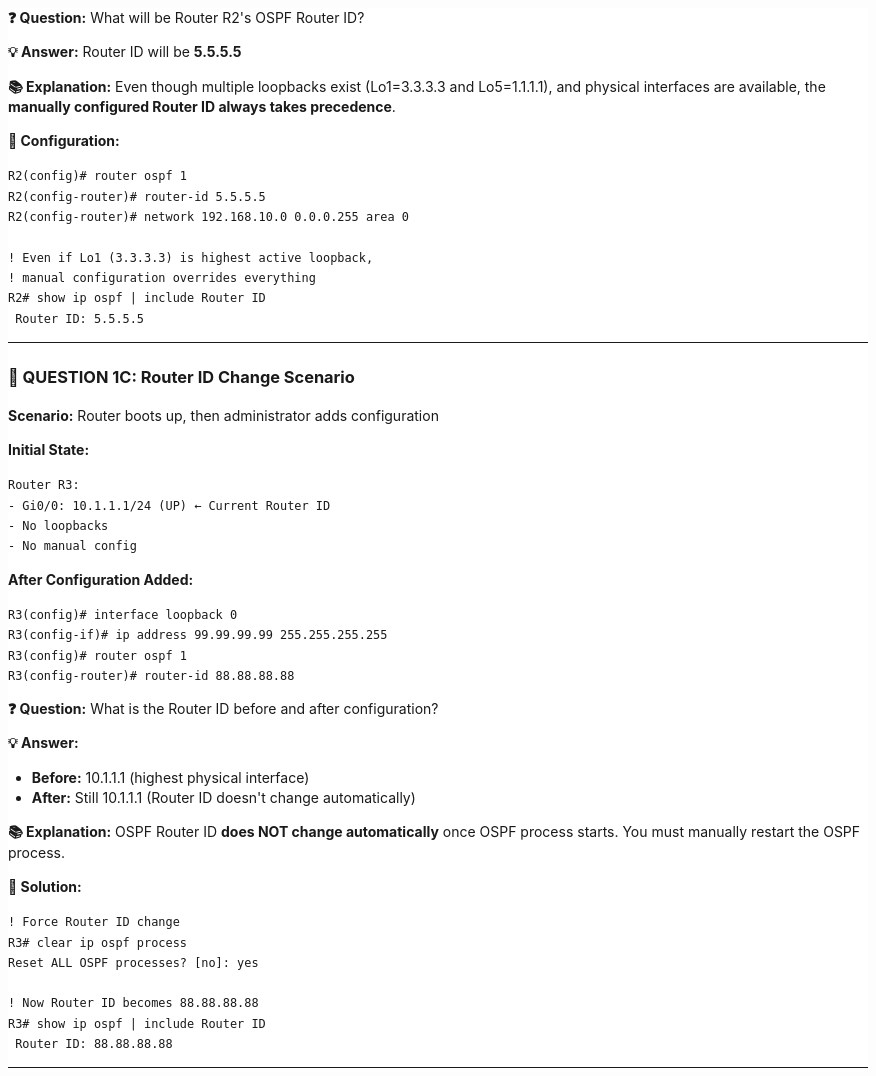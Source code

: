 ```
```

**❓ Question:** What will be Router R2's OSPF Router ID?

**💡 Answer:** Router ID will be **5.5.5.5**

**📚 Explanation:**
Even though multiple loopbacks exist (Lo1=3.3.3.3 and Lo5=1.1.1.1), and physical interfaces are available, the **manually configured Router ID always takes precedence**.

**🔧 Configuration:**
```cisco
R2(config)# router ospf 1
R2(config-router)# router-id 5.5.5.5
R2(config-router)# network 192.168.10.0 0.0.0.255 area 0

! Even if Lo1 (3.3.3.3) is highest active loopback,
! manual configuration overrides everything
R2# show ip ospf | include Router ID
 Router ID: 5.5.5.5
```

---

### 🔹 QUESTION 1C: Router ID Change Scenario
**Scenario:** Router boots up, then administrator adds configuration

**Initial State:**
```
Router R3:
- Gi0/0: 10.1.1.1/24 (UP) ← Current Router ID
- No loopbacks
- No manual config
```

**After Configuration Added:**
```cisco
R3(config)# interface loopback 0
R3(config-if)# ip address 99.99.99.99 255.255.255.255
R3(config)# router ospf 1
R3(config-router)# router-id 88.88.88.88
```

**❓ Question:** What is the Router ID before and after configuration?

**💡 Answer:**
- **Before:** 10.1.1.1 (highest physical interface)
- **After:** Still 10.1.1.1 (Router ID doesn't change automatically)

**📚 Explanation:**
OSPF Router ID **does NOT change automatically** once OSPF process starts. You must manually restart the OSPF process.

**🔧 Solution:**
```cisco
! Force Router ID change
R3# clear ip ospf process
Reset ALL OSPF processes? [no]: yes

! Now Router ID becomes 88.88.88.88
R3# show ip ospf | include Router ID
 Router ID: 88.88.88.88
```

---